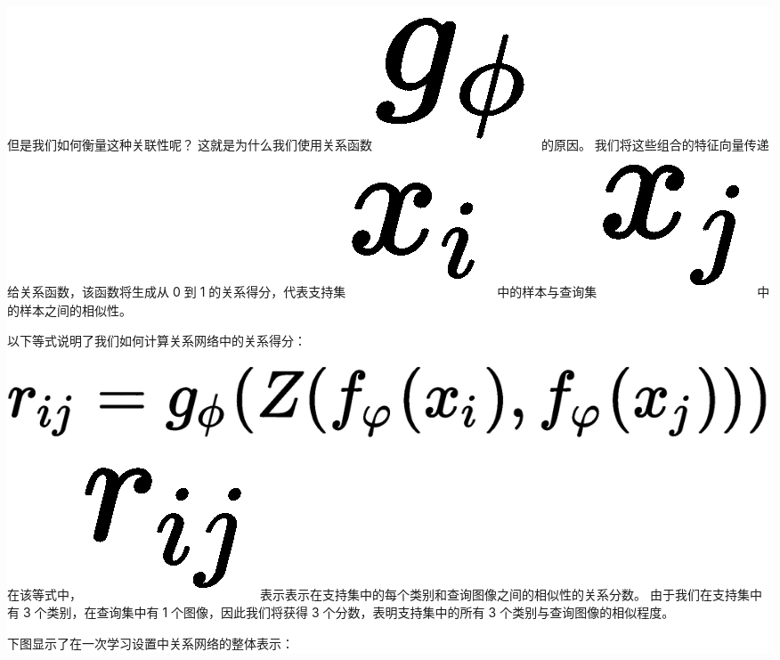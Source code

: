 但是我们如何衡量这种关联性呢？ 这就是为什么我们使用关系函数![](img/e53a6f8b-0846-43ff-b600-67b405404468.png)的原因。 我们将这些组合的特征向量传递给关系函数，该函数将生成从 0 到 1 的关系得分，代表支持集![](img/f3df92cc-3b9f-4296-97ac-a4caecbebf5d.png)中的样本与查询集![](img/2b82f087-237b-4c95-8083-de38d0232742.png)中的样本之间的相似性。

以下等式说明了我们如何计算关系网络中的关系得分：

![](img/4d723f33-f865-4a5b-b387-b29268e8a070.png)

在该等式中，![](img/b6b80ad2-1186-4cca-8391-cf256c231a44.png)表示表示在支持集中的每个类别和查询图像之间的相似性的关系分数。 由于我们在支持集中有 3 个类别，在查询集中有 1 个图像，因此我们将获得 3 个分数，表明支持集中的所有 3 个类别与查询图像的相似程度。

下图显示了在一次学习设置中关系网络的整体表示：
